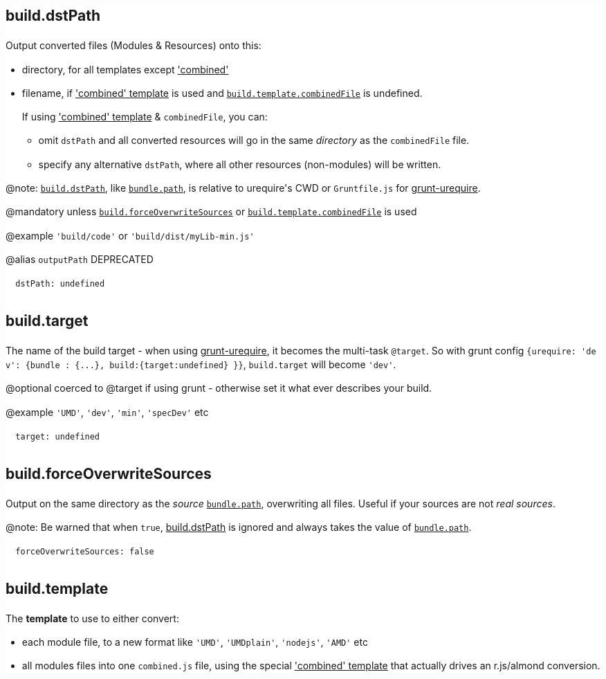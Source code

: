 ## build.dstPath

Output converted files (Modules & Resources) onto this:

* directory, for all templates except ['combined'](combined-template)

* filename, if ['combined' template](combined-template) is used and [`build.template.combinedFile`](#build.template) is undefined.

  If using ['combined' template](combined-template) & `combinedFile`, you can:

  * omit `dstPath` and all converted resources will go in the same *directory* as the `combinedFile` file.

  * specify any alternative `dstPath`, where all other resources (non-modules) will be written.

@note: [`build.dstPath`](#build.dstPath), like [`bundle.path`](#bundle.path), is relative to urequire's CWD or `Gruntfile.js` for [grunt-urequire](https://github.com/aearly/grunt-urequire).

@mandatory unless [`build.forceOverwriteSources`](#build.forceOverwriteSources) or [`build.template.combinedFile`](#build.template) is used

@example `'build/code'` or `'build/dist/myLib-min.js'`

@alias `outputPath` DEPRECATED

      dstPath: undefined


## build.target

The name of the build target - when using [grunt-urequire](https://github.com/aearly/grunt-urequire), it becomes the multi-task `@target`. So with grunt config `{urequire: 'dev': {bundle : {...}, build:{target:undefined} }}`, `build.target` will become `'dev'`.

@optional coerced to @target if using grunt - otherwise set it what ever describes your build.

@example `'UMD'`, `'dev'`, `'min'`, `'specDev'` etc

      target: undefined

## build.forceOverwriteSources

Output on the same directory as the _source_ [`bundle.path`](MasterDefaultsConfig.coffee#bundle.path), overwriting all files. Useful if your sources are not *real sources*.

@note: Be warned that when `true`, [build.dstPath](MasterDefaultsConfig.coffee#build.dstPath) is ignored and always takes the value of [`bundle.path`](MasterDefaultsConfig.coffee#bundle.path).

      forceOverwriteSources: false

## build.template

The **template** to use to either convert:

  * each module file, to a new format like `'UMD'`, `'UMDplain'`, `'nodejs'`, `'AMD'` etc

  * all modules files into one `combined.js` file, using the special ['combined' template](combined-template) that actually drives an r.js/almond conversion.
